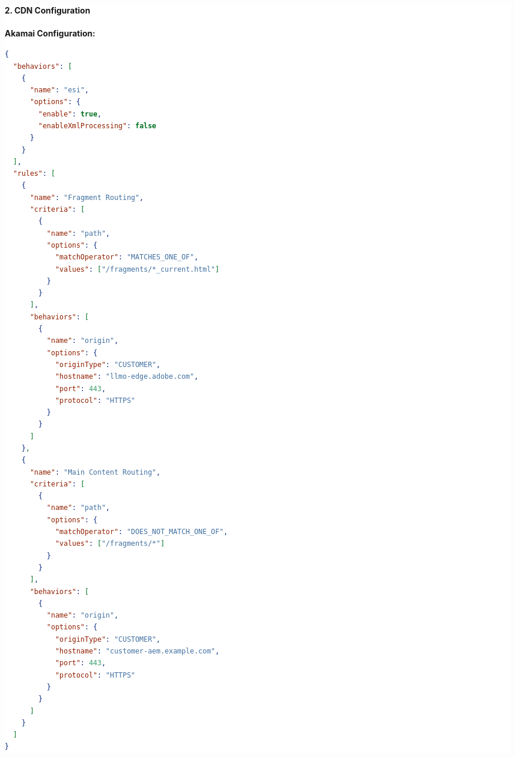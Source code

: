 #### 2. CDN Configuration

**Akamai Configuration:**
```json
{
  "behaviors": [
    {
      "name": "esi",
      "options": {
        "enable": true,
        "enableXmlProcessing": false
      }
    }
  ],
  "rules": [
    {
      "name": "Fragment Routing",
      "criteria": [
        {
          "name": "path",
          "options": {
            "matchOperator": "MATCHES_ONE_OF",
            "values": ["/fragments/*_current.html"]
          }
        }
      ],
      "behaviors": [
        {
          "name": "origin",
          "options": {
            "originType": "CUSTOMER",
            "hostname": "llmo-edge.adobe.com",
            "port": 443,
            "protocol": "HTTPS"
          }
        }
      ]
    },
    {
      "name": "Main Content Routing",
      "criteria": [
        {
          "name": "path",
          "options": {
            "matchOperator": "DOES_NOT_MATCH_ONE_OF",
            "values": ["/fragments/*"]
          }
        }
      ],
      "behaviors": [
        {
          "name": "origin",
          "options": {
            "originType": "CUSTOMER",
            "hostname": "customer-aem.example.com",
            "port": 443,
            "protocol": "HTTPS"
          }
        }
      ]
    }
  ]
}
```